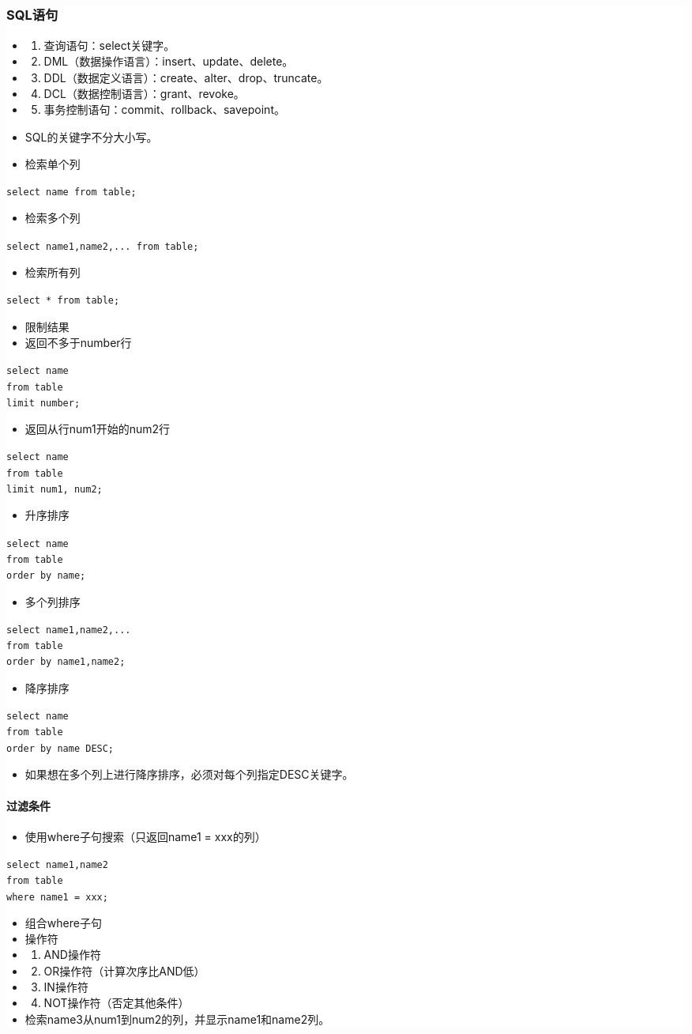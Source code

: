 ### SQL语句
* 1. 查询语句：select关键字。
* 2. DML（数据操作语言）：insert、update、delete。
* 3. DDL（数据定义语言）：create、alter、drop、truncate。
* 4. DCL（数据控制语言）：grant、revoke。
* 5. 事务控制语句：commit、rollback、savepoint。
* SQL的关键字不分大小写。

* 检索单个列
``` 
select name from table;
```
* 检索多个列
```
select name1,name2,... from table;
```
* 检索所有列
```
select * from table;
```
* 限制结果
* 返回不多于number行
```
select name
from table
limit number;
```
* 返回从行num1开始的num2行
```
select name
from table
limit num1, num2;
```
* 升序排序
```
select name
from table
order by name;
```
* 多个列排序
```
select name1,name2,...
from table 
order by name1,name2;
```
* 降序排序
```
select name
from table
order by name DESC;
```
* 如果想在多个列上进行降序排序，必须对每个列指定DESC关键字。
#### 过滤条件
* 使用where子句搜索（只返回name1 = xxx的列）
```
select name1,name2
from table
where name1 = xxx;
```
* 组合where子句
* 操作符
* 1. AND操作符
* 2. OR操作符（计算次序比AND低）
* 3. IN操作符
* 4. NOT操作符（否定其他条件）
* 检索name3从num1到num2的列，并显示name1和name2列。
``` 
```